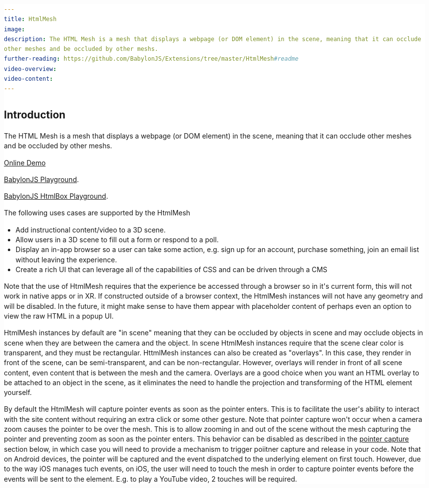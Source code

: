```yaml
---
title: HtmlMesh
image: 
description: The HTML Mesh is a mesh that displays a webpage (or DOM element) in the scene, meaning that it can occlude other meshes and be occluded by other meshs.
further-reading: https://github.com/BabylonJS/Extensions/tree/master/HtmlMesh#readme
video-overview:
video-content:
---
```


## Introduction
The HTML Mesh is a mesh that displays a webpage (or DOM element) in the scene, meaning that it can occlude other meshes and be occluded by other meshs. 

[Online Demo](https://codesandbox.io/p/sandbox/babylon-html-mesh-demo-862gh5)

[BabylonJS Playground](https://www.babylonjs-playground.com/#Y2LIXI#44).

[BabylonJS HtmlBox Playground](https://playground.babylonjs.com/#B17TC7#44).  

The following uses cases are supported by the HtmlMesh
* Add instructional content/video to a 3D scene.
* Allow users in a 3D scene to fill out a form or respond to a poll.
* Display an in-app browser so a user can take some action, e.g. sign up for an account, purchase something, join an email list without leaving the experience.
* Create a rich UI that can leverage all of the capabilities of CSS and can be driven through a CMS

Note that the use of HtmlMesh requires that the experience be accessed through a browser so in it's
current form, this will not work in native apps or in XR.  If constructed outside of a browser context, the
HtmlMesh instances will not have any geometry and will be disabled.  In the future, it might make sense to 
have them appear with placeholder content of perhaps even an option to view the raw HTML in a popup UI.

HtmlMesh instances by default are "in scene" meaning that they can be occluded by objects in scene and may occlude objects in scene when they are between the camera and the object.  In scene HtmlMesh instances require that the scene clear color is transparent, and they must be rectangular.  HttmlMesh instances can also be created as "overlays".  In this case, they render in front of the scene, can be semi-transparent, and can be non-rectangular.  However, overlays will render in front of all scene content, even content that is between the mesh and the camera.  Overlays are a good choice when you want an HTML overlay to be attached to an object in the scene, as it eliminates the need to handle the projection and transforming of the HTML element yourself.

By default the HtmlMesh will capture pointer events as soon as the pointer enters.  This is to facilitate the user's ability to interact with the site content without requiring an extra click or some other gesture.  Note that pointer capture won't occur when a camera zoom causes the pointer to be over the mesh.  This is to allow zooming in and out of the scene without the mesh capturing the pointer and preventing zoom as soon as the pointer enters.  This behavior can be disabled as described in the [pointer capture](#pointer-capture) section below, in which case you will need to provide a mechanism to trigger poiitner capture and release in your code.  Note that on Android devices, the pointer will be captured and the event dispatched to the underlying element on first touch.  However, due to the way iOS manages tuch events, on iOS, the user will need to touch the mesh in order to capture pointer events before the events will be sent to the element.  E.g. to play a YouTube video, 2 touches will be required.
